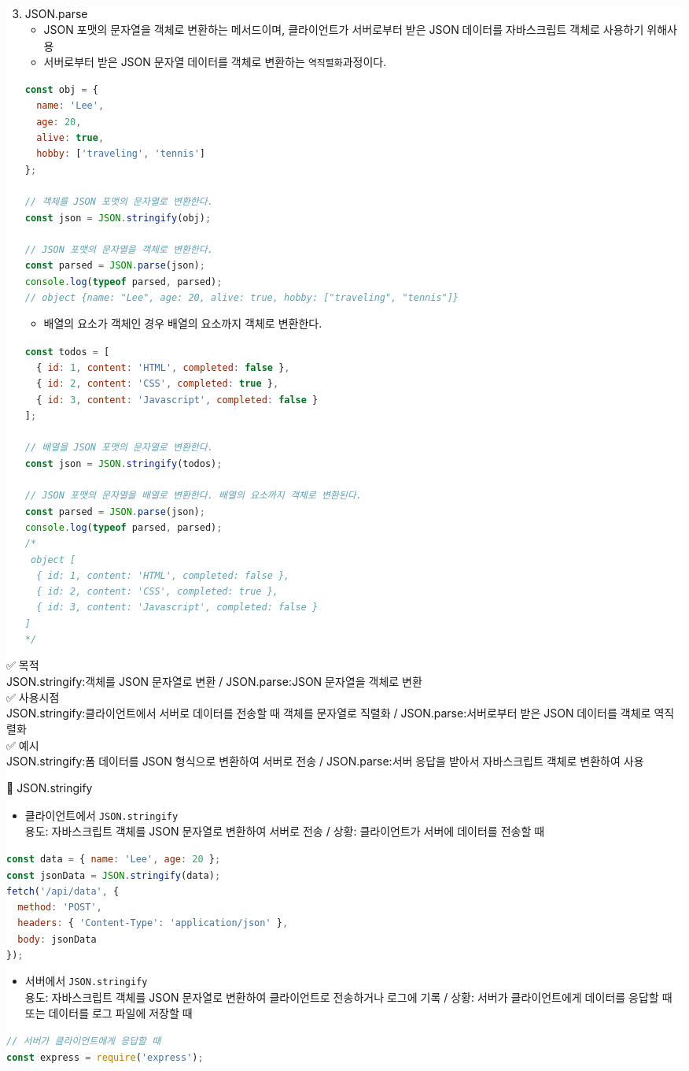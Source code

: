 3. JSON.parse
   - JSON 포맷의 문자열을 객체로 변환하는 메서드이며, 클라이언트가 서버로부터 받은 JSON 데이터를 자바스크립트 객체로 사용하기 위해사용
   - 서버로부터 받은 JSON 문자열 데이터를 객체로 변환하는 `역직렬화`과정이다.
   ````js
   const obj = {
     name: 'Lee',
     age: 20,
     alive: true,
     hobby: ['traveling', 'tennis']
   };

   // 객체를 JSON 포맷의 문자열로 변환한다.
   const json = JSON.stringify(obj);

   // JSON 포맷의 문자열을 객체로 변환한다.
   const parsed = JSON.parse(json);
   console.log(typeof parsed, parsed);
   // object {name: "Lee", age: 20, alive: true, hobby: ["traveling", "tennis"]}
   ````
   - 배열의 요소가 객체인 경우 배열의 요소까지 객체로 변환한다.
   ````js
   const todos = [
     { id: 1, content: 'HTML', completed: false },
     { id: 2, content: 'CSS', completed: true },
     { id: 3, content: 'Javascript', completed: false }
   ];

   // 배열을 JSON 포맷의 문자열로 변환한다.
   const json = JSON.stringify(todos);

   // JSON 포맷의 문자열을 배열로 변환한다. 배열의 요소까지 객체로 변환된다.
   const parsed = JSON.parse(json);
   console.log(typeof parsed, parsed);
   /*
    object [
     { id: 1, content: 'HTML', completed: false },
     { id: 2, content: 'CSS', completed: true },
     { id: 3, content: 'Javascript', completed: false }
   ]
   */
   ````
✅  목적  <br>
JSON.stringify:객체를 JSON 문자열로 변환 / JSON.parse:JSON 문자열을 객체로 변환 <br>
✅  사용시점  <br>
JSON.stringify:클라이언트에서 서버로 데이터를 전송할 때 객체를 문자열로 직렬화 / JSON.parse:서버로부터 받은 JSON 데이터를 객체로 역직렬화 <br>
✅  예시  <br> 
JSON.stringify:폼 데이터를 JSON 형식으로 변환하여 서버로 전송 / JSON.parse:서버 응답을 받아서 자바스크립트 객체로 변환하여 사용 

📌 JSON.stringify <br>
- 클라이언트에서 `JSON.stringify` <br>
용도: 자바스크립트 객체를 JSON 문자열로 변환하여 서버로 전송 / 상황: 클라이언트가 서버에 데이터를 전송할 때
````js
const data = { name: 'Lee', age: 20 };
const jsonData = JSON.stringify(data);
fetch('/api/data', {
  method: 'POST',
  headers: { 'Content-Type': 'application/json' },
  body: jsonData
});
````
- 서버에서 `JSON.stringify` <br>
용도: 자바스크립트 객체를 JSON 문자열로 변환하여 클라이언트로 전송하거나 로그에 기록 / 상황: 서버가 클라이언트에게 데이터를 응답할 때 또는 데이터를 로그 파일에 저장할 때
````js
// 서버가 클라이언트에게 응답할 때
const express = require('express');
````